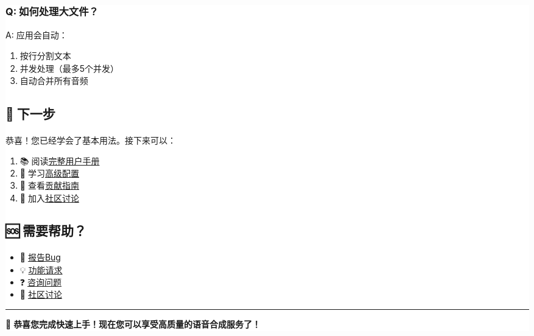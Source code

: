 ### Q: 如何处理大文件？
A: 应用会自动：
1. 按行分割文本
2. 并发处理（最多5个并发）
3. 自动合并所有音频

## 🎯 下一步

恭喜！您已经学会了基本用法。接下来可以：

1. 📚 阅读[完整用户手册](../README.md)
2. 🔧 学习[高级配置](advanced-config.md)
3. 🤝 查看[贡献指南](../CONTRIBUTING.md)
4. 💬 加入[社区讨论](https://github.com/difyz9/markdown2tts/discussions)

## 🆘 需要帮助？

- 🐛 [报告Bug](https://github.com/difyz9/markdown2tts/issues/new?template=bug_report.md)
- 💡 [功能请求](https://github.com/difyz9/markdown2tts/issues/new?template=feature_request.md)  
- ❓ [咨询问题](https://github.com/difyz9/markdown2tts/issues/new?template=question.md)
- 💬 [社区讨论](https://github.com/difyz9/markdown2tts/discussions)

---

🎉 **恭喜您完成快速上手！现在您可以享受高质量的语音合成服务了！**
